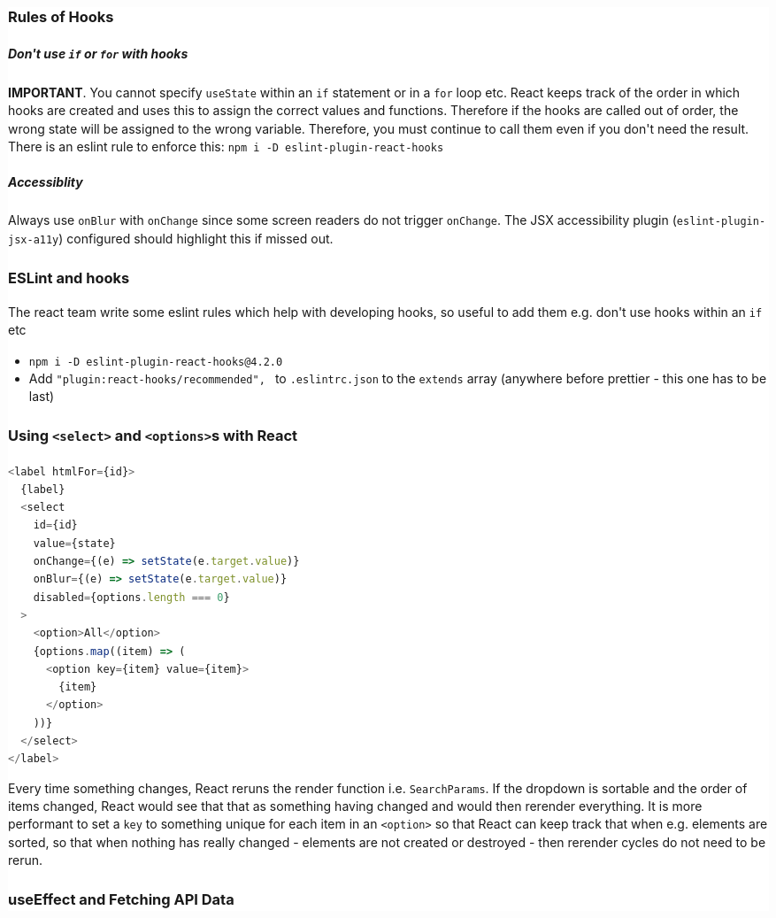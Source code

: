 ### Rules of Hooks

##### Don't use `if` or `for` with hooks

**IMPORTANT**. You cannot specify `useState` within an `if` statement or in a `for` loop etc. React keeps track of the order in which hooks are created and uses this to assign the correct values and functions. Therefore if the hooks are called out of order, the wrong state will be assigned to the wrong variable. Therefore, you must continue to call them even if you don't need the result. There is an eslint rule to enforce this: `npm i -D eslint-plugin-react-hooks`

##### Accessiblity

Always use `onBlur` with `onChange` since some screen readers do not trigger `onChange`. The JSX accessibility plugin (`eslint-plugin-jsx-a11y`) configured should highlight this if missed out.

### ESLint and hooks

The react team write some eslint rules which help with developing hooks, so useful to add them e.g. don't use hooks within an `if` etc

- `npm i -D eslint-plugin-react-hooks@4.2.0`
- Add `"plugin:react-hooks/recommended", ` to `.eslintrc.json` to the `extends` array (anywhere before prettier - this one has to be last)

### Using `<select>` and `<options>`s with React

```javascript
<label htmlFor={id}>
  {label}
  <select
    id={id}
    value={state}
    onChange={(e) => setState(e.target.value)}
    onBlur={(e) => setState(e.target.value)}
    disabled={options.length === 0}
  >
    <option>All</option>
    {options.map((item) => (
      <option key={item} value={item}>
        {item}
      </option>
    ))}
  </select>
</label>
```

Every time something changes, React reruns the render function i.e. `SearchParams`. If the dropdown is sortable and the order of items changed, React would see that that as something having changed and would then rerender everything. It is more performant to set a `key` to something unique for each item in an `<option>` so that React can keep track that when e.g. elements are sorted, so that when nothing has really changed - elements are not created or destroyed - then rerender cycles do not need to be rerun.

### useEffect and Fetching API Data
